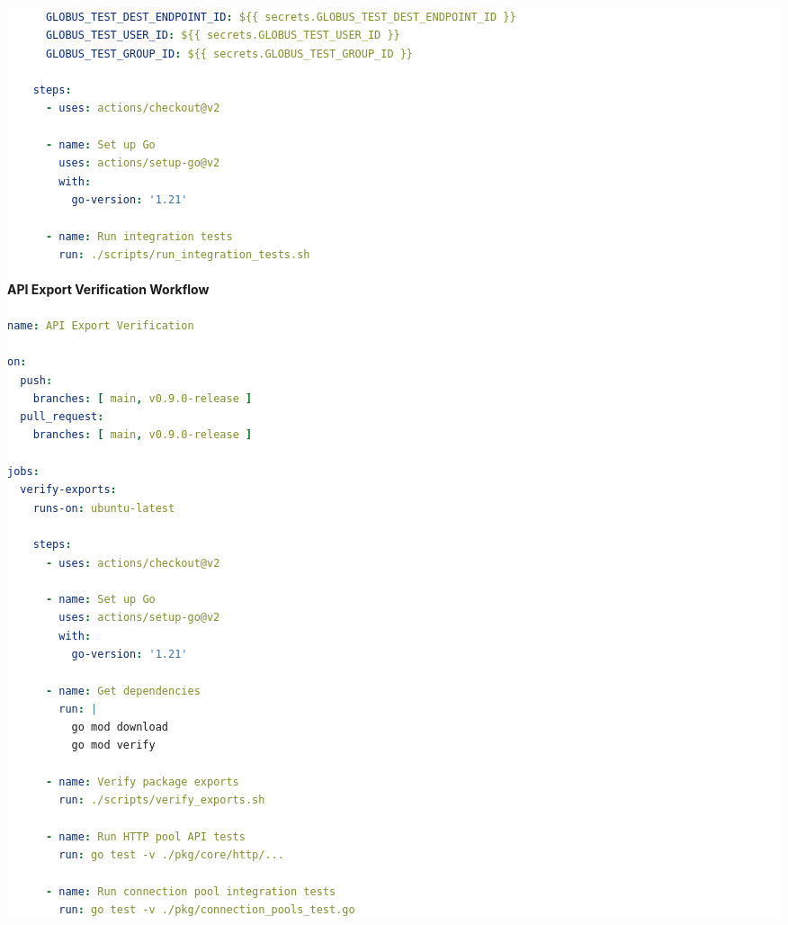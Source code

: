 ```yaml
      GLOBUS_TEST_DEST_ENDPOINT_ID: ${{ secrets.GLOBUS_TEST_DEST_ENDPOINT_ID }}
      GLOBUS_TEST_USER_ID: ${{ secrets.GLOBUS_TEST_USER_ID }}
      GLOBUS_TEST_GROUP_ID: ${{ secrets.GLOBUS_TEST_GROUP_ID }}
    
    steps:
      - uses: actions/checkout@v2
      
      - name: Set up Go
        uses: actions/setup-go@v2
        with:
          go-version: '1.21'
          
      - name: Run integration tests
        run: ./scripts/run_integration_tests.sh
```

#### API Export Verification Workflow

```yaml
name: API Export Verification

on:
  push:
    branches: [ main, v0.9.0-release ]
  pull_request:
    branches: [ main, v0.9.0-release ]

jobs:
  verify-exports:
    runs-on: ubuntu-latest
    
    steps:
      - uses: actions/checkout@v2
      
      - name: Set up Go
        uses: actions/setup-go@v2
        with:
          go-version: '1.21'
          
      - name: Get dependencies
        run: |
          go mod download
          go mod verify
          
      - name: Verify package exports
        run: ./scripts/verify_exports.sh
        
      - name: Run HTTP pool API tests
        run: go test -v ./pkg/core/http/...
        
      - name: Run connection pool integration tests
        run: go test -v ./pkg/connection_pools_test.go
```

